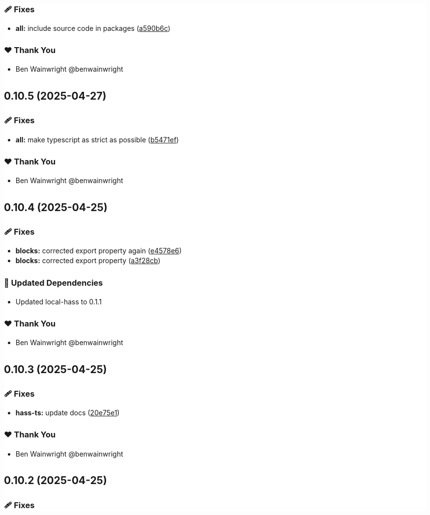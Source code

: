 ### 🩹 Fixes

- **all:** include source code in packages ([a590b6c](https://github.com/benwainwright/hass-blocks/commit/a590b6c))

### ❤️ Thank You

- Ben Wainwright @benwainwright

## 0.10.5 (2025-04-27)

### 🩹 Fixes

- **all:** make typescript as strict as possible ([b5471ef](https://github.com/benwainwright/hass-blocks/commit/b5471ef))

### ❤️ Thank You

- Ben Wainwright @benwainwright

## 0.10.4 (2025-04-25)

### 🩹 Fixes

- **blocks:** corrected export property again ([e4578e6](https://github.com/benwainwright/hass-blocks/commit/e4578e6))
- **blocks:** corrected export property ([a3f28cb](https://github.com/benwainwright/hass-blocks/commit/a3f28cb))

### 🧱 Updated Dependencies

- Updated local-hass to 0.1.1

### ❤️ Thank You

- Ben Wainwright @benwainwright

## 0.10.3 (2025-04-25)

### 🩹 Fixes

- **hass-ts:** update docs ([20e75e1](https://github.com/benwainwright/hass-blocks/commit/20e75e1))

### ❤️ Thank You

- Ben Wainwright @benwainwright

## 0.10.2 (2025-04-25)

### 🩹 Fixes

